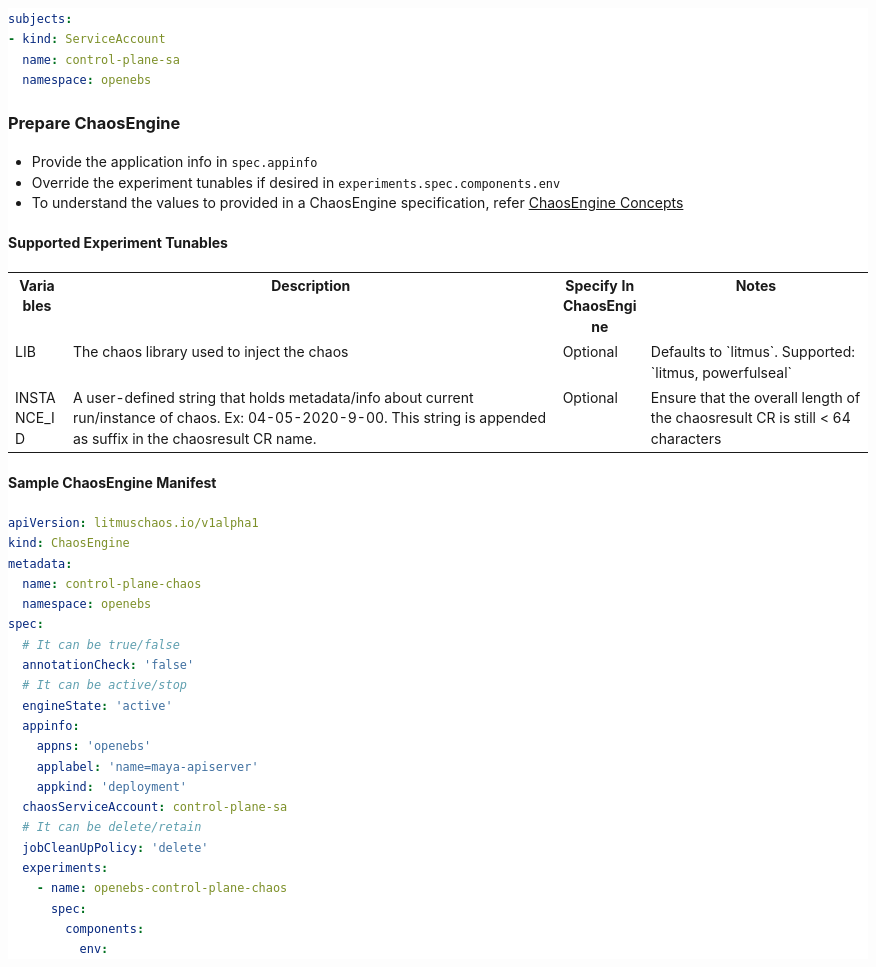 ```yaml
subjects:
- kind: ServiceAccount
  name: control-plane-sa
  namespace: openebs
```

### Prepare ChaosEngine

- Provide the application info in `spec.appinfo`
- Override the experiment tunables if desired in `experiments.spec.components.env`
- To understand the values to provided in a ChaosEngine specification, refer [ChaosEngine Concepts](chaosengine-concepts.md)

#### Supported Experiment Tunables

<table>
  <tr>
    <th> Variables </th>
    <th> Description  </th>
    <th> Specify In ChaosEngine </th>
    <th> Notes </th>
  </tr>
  <tr>
    <td> LIB </td>
    <td> The chaos library used to inject the chaos </td>
    <td> Optional  </td>
    <td> Defaults to `litmus`. Supported: `litmus, powerfulseal` </td>
  </tr>
  <tr>
    <td> INSTANCE_ID </td>
    <td> A user-defined string that holds metadata/info about current run/instance of chaos. Ex: 04-05-2020-9-00. This string is appended as suffix in the chaosresult CR name.</td>
    <td> Optional  </td>
    <td> Ensure that the overall length of the chaosresult CR is still < 64 characters </td>
  </tr>

</table>

#### Sample ChaosEngine Manifest

[embedmd]:# (https://raw.githubusercontent.com/litmuschaos/chaos-charts/v1.13.x/charts/openebs/openebs-control-plane-chaos/engine.yaml)
```yaml
apiVersion: litmuschaos.io/v1alpha1
kind: ChaosEngine
metadata:
  name: control-plane-chaos
  namespace: openebs
spec:
  # It can be true/false
  annotationCheck: 'false'
  # It can be active/stop
  engineState: 'active'
  appinfo:
    appns: 'openebs'
    applabel: 'name=maya-apiserver'
    appkind: 'deployment'
  chaosServiceAccount: control-plane-sa
  # It can be delete/retain
  jobCleanUpPolicy: 'delete'
  experiments:
    - name: openebs-control-plane-chaos
      spec:
        components:
          env:
```